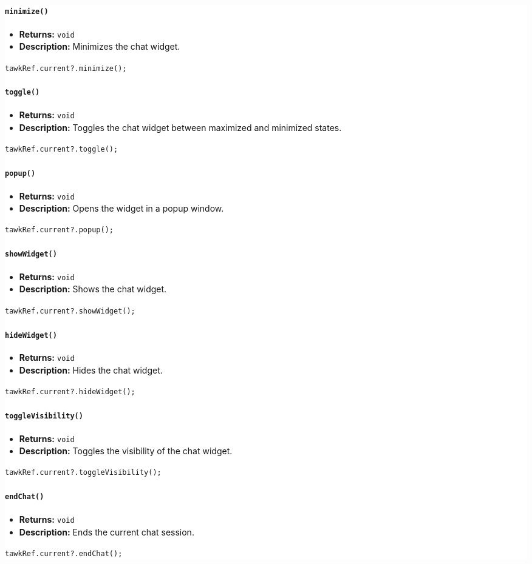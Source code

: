 #### `minimize()`

- **Returns:** `void`
- **Description:** Minimizes the chat widget.

```tsx
tawkRef.current?.minimize();
```

#### `toggle()`

- **Returns:** `void`
- **Description:** Toggles the chat widget between maximized and minimized states.

```tsx
tawkRef.current?.toggle();
```

#### `popup()`

- **Returns:** `void`
- **Description:** Opens the widget in a popup window.

```tsx
tawkRef.current?.popup();
```

#### `showWidget()`

- **Returns:** `void`
- **Description:** Shows the chat widget.

```tsx
tawkRef.current?.showWidget();
```

#### `hideWidget()`

- **Returns:** `void`
- **Description:** Hides the chat widget.

```tsx
tawkRef.current?.hideWidget();
```

#### `toggleVisibility()`

- **Returns:** `void`
- **Description:** Toggles the visibility of the chat widget.

```tsx
tawkRef.current?.toggleVisibility();
```

#### `endChat()`

- **Returns:** `void`
- **Description:** Ends the current chat session.

```tsx
tawkRef.current?.endChat();
```
